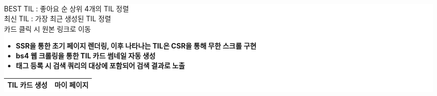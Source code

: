 
BEST TIL : 좋아요 순 상위 4개의 TIL 정렬 <br>
최신 TIL : 가장 최근 생성된 TIL 정렬 <br>
카드 클릭 시 원본 링크로 이동

- **SSR을 통한 초기 페이지 렌더링, 이후 나타나는 TIL은 CSR을 통해 무한 스크롤 구현**
- **bs4 웹 크롤링을 통한 TIL 카드 썸네일 자동 생성**
- **태그 등록 시 검색 쿼리의 대상에 포함되어 검색 결과로 노출**

|        TIL 카드 생성         |         마이 페이지        |
| :------------------: | :--------------------: |